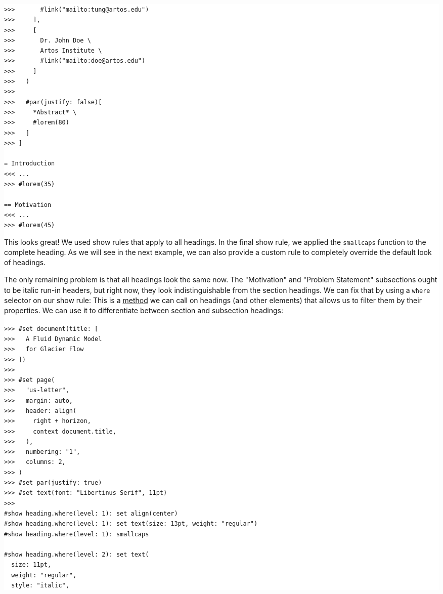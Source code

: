 ```example:50,250,265,270
>>>       #link("mailto:tung@artos.edu")
>>>     ],
>>>     [
>>>       Dr. John Doe \
>>>       Artos Institute \
>>>       #link("mailto:doe@artos.edu")
>>>     ]
>>>   )
>>>
>>>   #par(justify: false)[
>>>     *Abstract* \
>>>     #lorem(80)
>>>   ]
>>> ]

= Introduction
<<< ...
>>> #lorem(35)

== Motivation
<<< ...
>>> #lorem(45)
```

This looks great! We used show rules that apply to all headings. In the final
show rule, we applied the `smallcaps` function to the complete heading. As we
will see in the next example, we can also provide a custom rule to completely
override the default look of headings.

The only remaining problem is that all headings look the same now. The
"Motivation" and "Problem Statement" subsections ought to be italic run-in
headers, but right now, they look indistinguishable from the section headings.
We can fix that by using a `where` selector on our show rule: This is a
[method]($scripting/#methods) we can call on headings (and other elements) that
allows us to filter them by their properties. We can use it to differentiate
between section and subsection headings:

```example:50,250,265,245
>>> #set document(title: [
>>>   A Fluid Dynamic Model
>>>   for Glacier Flow
>>> ])
>>>
>>> #set page(
>>>   "us-letter",
>>>   margin: auto,
>>>   header: align(
>>>     right + horizon,
>>>     context document.title,
>>>   ),
>>>   numbering: "1",
>>>   columns: 2,
>>> )
>>> #set par(justify: true)
>>> #set text(font: "Libertinus Serif", 11pt)
>>>
#show heading.where(level: 1): set align(center)
#show heading.where(level: 1): set text(size: 13pt, weight: "regular")
#show heading.where(level: 1): smallcaps

#show heading.where(level: 2): set text(
  size: 11pt,
  weight: "regular",
  style: "italic",
```